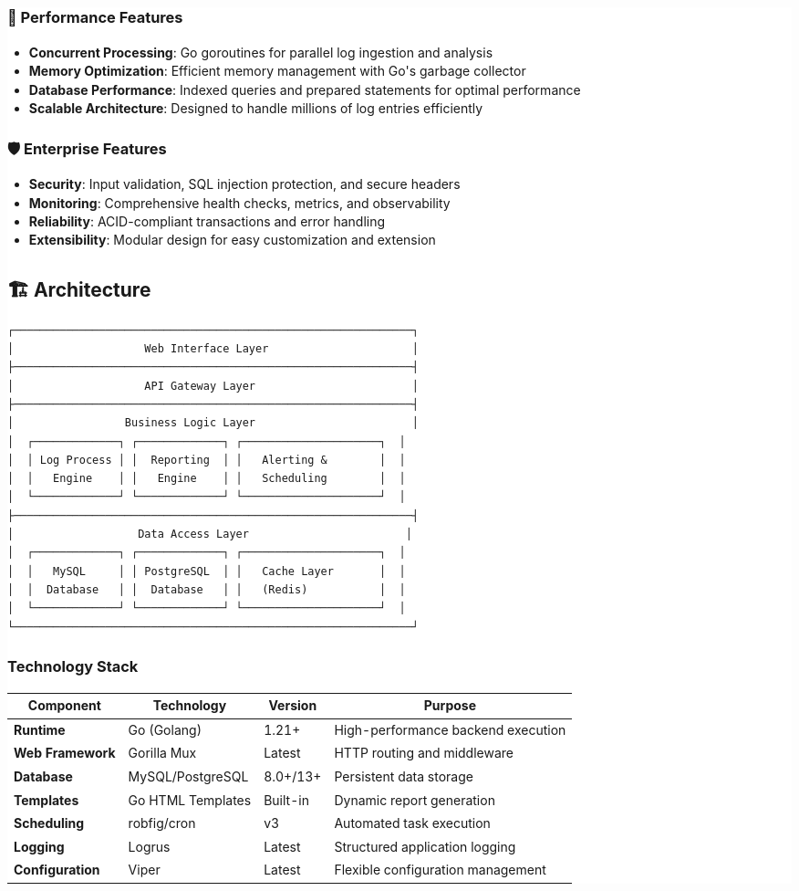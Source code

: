 ### 🚀 Performance Features
- **Concurrent Processing**: Go goroutines for parallel log ingestion and analysis
- **Memory Optimization**: Efficient memory management with Go's garbage collector
- **Database Performance**: Indexed queries and prepared statements for optimal performance
- **Scalable Architecture**: Designed to handle millions of log entries efficiently

### 🛡️ Enterprise Features
- **Security**: Input validation, SQL injection protection, and secure headers
- **Monitoring**: Comprehensive health checks, metrics, and observability
- **Reliability**: ACID-compliant transactions and error handling
- **Extensibility**: Modular design for easy customization and extension

## 🏗️ Architecture

```
┌─────────────────────────────────────────────────────────────┐
│                    Web Interface Layer                      │
├─────────────────────────────────────────────────────────────┤
│                    API Gateway Layer                        │
├─────────────────────────────────────────────────────────────┤
│                 Business Logic Layer                        │
│  ┌─────────────┐ ┌─────────────┐ ┌─────────────────────┐  │
│  │ Log Process │ │  Reporting  │ │   Alerting &        │  │
│  │   Engine    │ │   Engine    │ │   Scheduling        │  │
│  └─────────────┘ └─────────────┘ └─────────────────────┘  │
├─────────────────────────────────────────────────────────────┤
│                   Data Access Layer                        │
│  ┌─────────────┐ ┌─────────────┐ ┌─────────────────────┐  │
│  │   MySQL     │ │ PostgreSQL  │ │   Cache Layer       │  │
│  │  Database   │ │  Database   │ │   (Redis)           │  │
│  └─────────────┘ └─────────────┘ └─────────────────────┘  │
└─────────────────────────────────────────────────────────────┘
```

### Technology Stack

| Component | Technology | Version | Purpose |
|-----------|------------|---------|---------|
| **Runtime** | Go (Golang) | 1.21+ | High-performance backend execution |
| **Web Framework** | Gorilla Mux | Latest | HTTP routing and middleware |
| **Database** | MySQL/PostgreSQL | 8.0+/13+ | Persistent data storage |
| **Templates** | Go HTML Templates | Built-in | Dynamic report generation |
| **Scheduling** | robfig/cron | v3 | Automated task execution |
| **Logging** | Logrus | Latest | Structured application logging |
| **Configuration** | Viper | Latest | Flexible configuration management |

